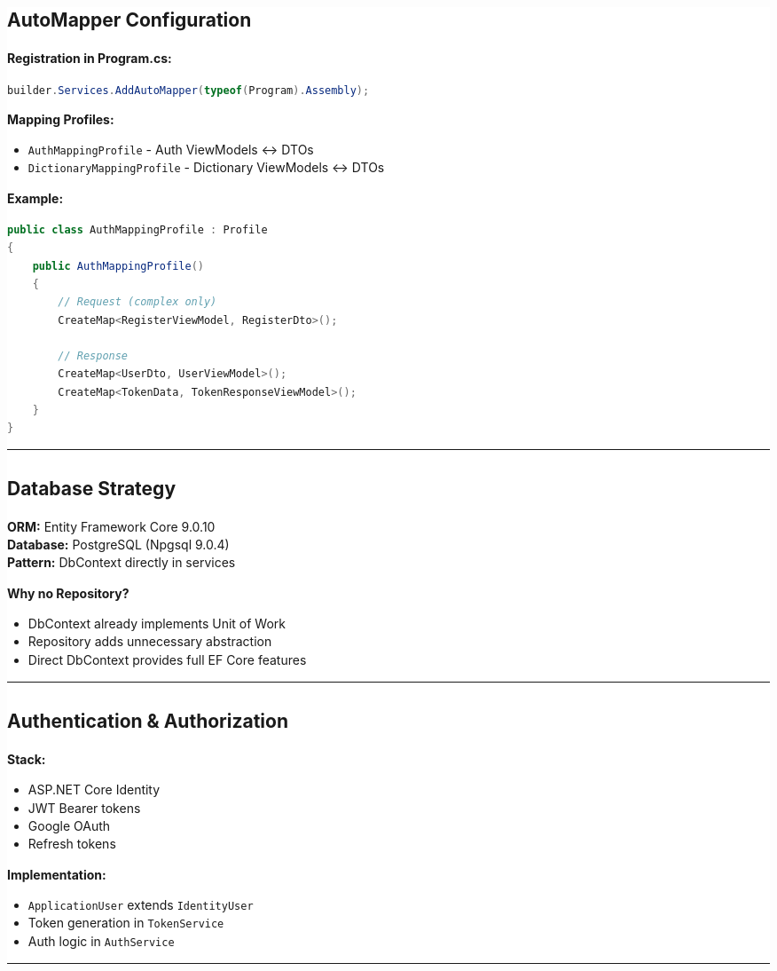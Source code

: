 
## AutoMapper Configuration

**Registration in Program.cs:**
```csharp
builder.Services.AddAutoMapper(typeof(Program).Assembly);
```

**Mapping Profiles:**
- `AuthMappingProfile` - Auth ViewModels ↔ DTOs
- `DictionaryMappingProfile` - Dictionary ViewModels ↔ DTOs

**Example:**
```csharp
public class AuthMappingProfile : Profile
{
    public AuthMappingProfile()
    {
        // Request (complex only)
        CreateMap<RegisterViewModel, RegisterDto>();

        // Response
        CreateMap<UserDto, UserViewModel>();
        CreateMap<TokenData, TokenResponseViewModel>();
    }
}
```

---

## Database Strategy

**ORM:** Entity Framework Core 9.0.10  
**Database:** PostgreSQL (Npgsql 9.0.4)  
**Pattern:** DbContext directly in services

**Why no Repository?**
- DbContext already implements Unit of Work
- Repository adds unnecessary abstraction
- Direct DbContext provides full EF Core features

---

## Authentication & Authorization

**Stack:**
- ASP.NET Core Identity
- JWT Bearer tokens
- Google OAuth
- Refresh tokens

**Implementation:**
- `ApplicationUser` extends `IdentityUser`
- Token generation in `TokenService`
- Auth logic in `AuthService`

---